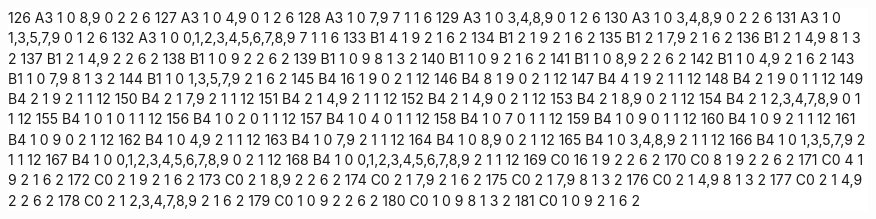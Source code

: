 126 A3 1 0 8,9 0 2 2 6
127 A3 1 0 4,9 0 1 2 6
128 A3 1 0 7,9 7 1 1 6
129 A3 1 0 3,4,8,9 0 1 2 6
130 A3 1 0 3,4,8,9 0 2 2 6
131 A3 1 0 1,3,5,7,9 0 1 2 6
132 A3 1 0 0,1,2,3,4,5,6,7,8,9 7 1 1 6
133 B1 4 1 9 2 1 6 2
134 B1 2 1 9 2 1 6 2
135 B1 2 1 7,9 2 1 6 2
136 B1 2 1 4,9 8 1 3 2
137 B1 2 1 4,9 2 2 6 2
138 B1 1 0 9 2 2 6 2
139 B1 1 0 9 8 1 3 2
140 B1 1 0 9 2 1 6 2
141 B1 1 0 8,9 2 2 6 2
142 B1 1 0 4,9 2 1 6 2
143 B1 1 0 7,9 8 1 3 2
144 B1 1 0 1,3,5,7,9 2 1 6 2
145 B4 16 1 9 0 2 1 12
146 B4 8 1 9 0 2 1 12
147 B4 4 1 9 2 1 1 12
148 B4 2 1 9 0 1 1 12
149 B4 2 1 9 2 1 1 12
150 B4 2 1 7,9 2 1 1 12
151 B4 2 1 4,9 2 1 1 12
152 B4 2 1 4,9 0 2 1 12
153 B4 2 1 8,9 0 2 1 12
154 B4 2 1 2,3,4,7,8,9 0 1 1 12
155 B4 1 0 1 0 1 1 12
156 B4 1 0 2 0 1 1 12
157 B4 1 0 4 0 1 1 12
158 B4 1 0 7 0 1 1 12
159 B4 1 0 9 0 1 1 12
160 B4 1 0 9 2 1 1 12
161 B4 1 0 9 0 2 1 12
162 B4 1 0 4,9 2 1 1 12
163 B4 1 0 7,9 2 1 1 12
164 B4 1 0 8,9 0 2 1 12
165 B4 1 0 3,4,8,9 2 1 1 12
166 B4 1 0 1,3,5,7,9 2 1 1 12
167 B4 1 0 0,1,2,3,4,5,6,7,8,9 0 2 1 12
168 B4 1 0 0,1,2,3,4,5,6,7,8,9 2 1 1 12
169 C0 16 1 9 2 2 6 2
170 C0 8 1 9 2 2 6 2
171 C0 4 1 9 2 1 6 2
172 C0 2 1 9 2 1 6 2
173 C0 2 1 8,9 2 2 6 2
174 C0 2 1 7,9 2 1 6 2
175 C0 2 1 7,9 8 1 3 2
176 C0 2 1 4,9 8 1 3 2
177 C0 2 1 4,9 2 2 6 2
178 C0 2 1 2,3,4,7,8,9 2 1 6 2
179 C0 1 0 9 2 2 6 2
180 C0 1 0 9 8 1 3 2
181 C0 1 0 9 2 1 6 2
